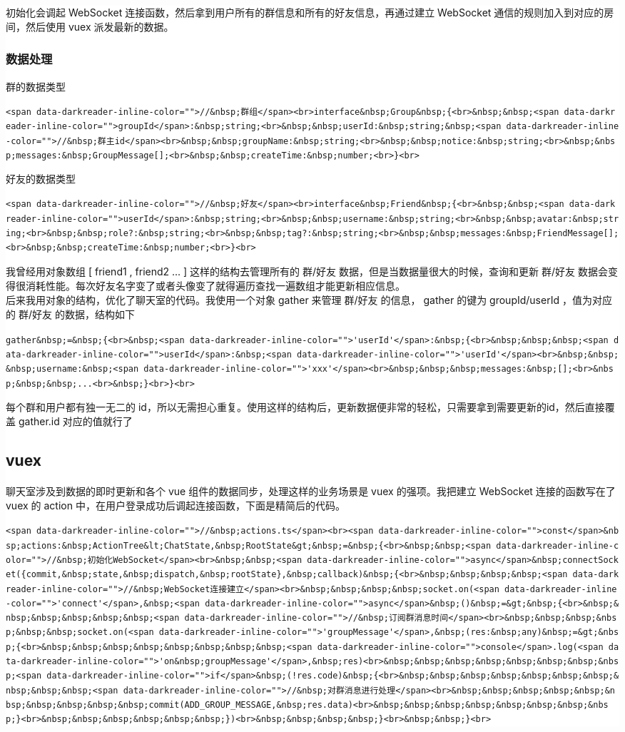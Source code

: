 初始化会调起 WebSocket 连接函数，然后拿到用户所有的群信息和所有的好友信息，再通过建立 WebSocket 通信的规则加入到对应的房间，然后使用 vuex 派发最新的数据。

### 数据处理

群的数据类型

```
<span data-darkreader-inline-color="">//&nbsp;群组</span><br>interface&nbsp;Group&nbsp;{<br>&nbsp;&nbsp;<span data-darkreader-inline-color="">groupId</span>:&nbsp;string;<br>&nbsp;&nbsp;userId:&nbsp;string;&nbsp;<span data-darkreader-inline-color="">//&nbsp;群主id</span><br>&nbsp;&nbsp;groupName:&nbsp;string;<br>&nbsp;&nbsp;notice:&nbsp;string;<br>&nbsp;&nbsp;messages:&nbsp;GroupMessage[];<br>&nbsp;&nbsp;createTime:&nbsp;number;<br>}<br>
```

好友的数据类型

```
<span data-darkreader-inline-color="">//&nbsp;好友</span><br>interface&nbsp;Friend&nbsp;{<br>&nbsp;&nbsp;<span data-darkreader-inline-color="">userId</span>:&nbsp;string;<br>&nbsp;&nbsp;username:&nbsp;string;<br>&nbsp;&nbsp;avatar:&nbsp;string;<br>&nbsp;&nbsp;role?:&nbsp;string;<br>&nbsp;&nbsp;tag?:&nbsp;string;<br>&nbsp;&nbsp;messages:&nbsp;FriendMessage[];<br>&nbsp;&nbsp;createTime:&nbsp;number;<br>}<br>
```

我曾经用对象数组 \[ friend1 , friend2 ... \] 这样的结构去管理所有的 群/好友 数据，但是当数据量很大的时候，查询和更新 群/好友 数据会变得很消耗性能。每次好友名字变了或者头像变了就得遍历查找一遍数组才能更新相应信息。  
后来我用对象的结构，优化了聊天室的代码。我使用一个对象 gather 来管理 群/好友 的信息， gather 的键为 groupId/userId ，值为对应的 群/好友 的数据，结构如下

```
gather&nbsp;=&nbsp;{<br>&nbsp;<span data-darkreader-inline-color="">'userId'</span>:&nbsp;{<br>&nbsp;&nbsp;&nbsp;<span data-darkreader-inline-color="">userId</span>:&nbsp;<span data-darkreader-inline-color="">'userId'</span><br>&nbsp;&nbsp;&nbsp;username:&nbsp;<span data-darkreader-inline-color="">'xxx'</span><br>&nbsp;&nbsp;&nbsp;messages:&nbsp;[];<br>&nbsp;&nbsp;&nbsp;...<br>&nbsp;}<br>}<br>
```

每个群和用户都有独一无二的 id，所以无需担心重复。使用这样的结构后，更新数据便非常的轻松，只需要拿到需要更新的id，然后直接覆盖 gather.id 对应的值就行了

## vuex

聊天室涉及到数据的即时更新和各个 vue 组件的数据同步，处理这样的业务场景是 vuex 的强项。我把建立 WebSocket 连接的函数写在了 vuex 的 action 中，在用户登录成功后调起连接函数，下面是精简后的代码。

```
<span data-darkreader-inline-color="">//&nbsp;actions.ts</span><br><span data-darkreader-inline-color="">const</span>&nbsp;actions:&nbsp;ActionTree&lt;ChatState,&nbsp;RootState&gt;&nbsp;=&nbsp;{<br>&nbsp;&nbsp;<span data-darkreader-inline-color="">//&nbsp;初始化WebSocket</span><br>&nbsp;&nbsp;<span data-darkreader-inline-color="">async</span>&nbsp;connectSocket({commit,&nbsp;state,&nbsp;dispatch,&nbsp;rootState},&nbsp;callback)&nbsp;{<br>&nbsp;&nbsp;&nbsp;&nbsp;<span data-darkreader-inline-color="">//&nbsp;WebSocket连接建立</span><br>&nbsp;&nbsp;&nbsp;&nbsp;socket.on(<span data-darkreader-inline-color="">'connect'</span>,&nbsp;<span data-darkreader-inline-color="">async</span>&nbsp;()&nbsp;=&gt;&nbsp;{<br>&nbsp;&nbsp;&nbsp;&nbsp;&nbsp;&nbsp;<span data-darkreader-inline-color="">//&nbsp;订阅群消息时间</span><br>&nbsp;&nbsp;&nbsp;&nbsp;&nbsp;&nbsp;socket.on(<span data-darkreader-inline-color="">'groupMessage'</span>,&nbsp;(res:&nbsp;any)&nbsp;=&gt;&nbsp;{<br>&nbsp;&nbsp;&nbsp;&nbsp;&nbsp;&nbsp;&nbsp;&nbsp;<span data-darkreader-inline-color="">console</span>.log(<span data-darkreader-inline-color="">'on&nbsp;groupMessage'</span>,&nbsp;res)<br>&nbsp;&nbsp;&nbsp;&nbsp;&nbsp;&nbsp;&nbsp;&nbsp;<span data-darkreader-inline-color="">if</span>&nbsp;(!res.code)&nbsp;{<br>&nbsp;&nbsp;&nbsp;&nbsp;&nbsp;&nbsp;&nbsp;&nbsp;&nbsp;&nbsp;<span data-darkreader-inline-color="">//&nbsp;对群消息进行处理</span><br>&nbsp;&nbsp;&nbsp;&nbsp;&nbsp;&nbsp;&nbsp;&nbsp;&nbsp;&nbsp;commit(ADD_GROUP_MESSAGE,&nbsp;res.data)<br>&nbsp;&nbsp;&nbsp;&nbsp;&nbsp;&nbsp;&nbsp;&nbsp;}<br>&nbsp;&nbsp;&nbsp;&nbsp;&nbsp;&nbsp;})<br>&nbsp;&nbsp;&nbsp;&nbsp;}<br>&nbsp;&nbsp;}<br>
```
